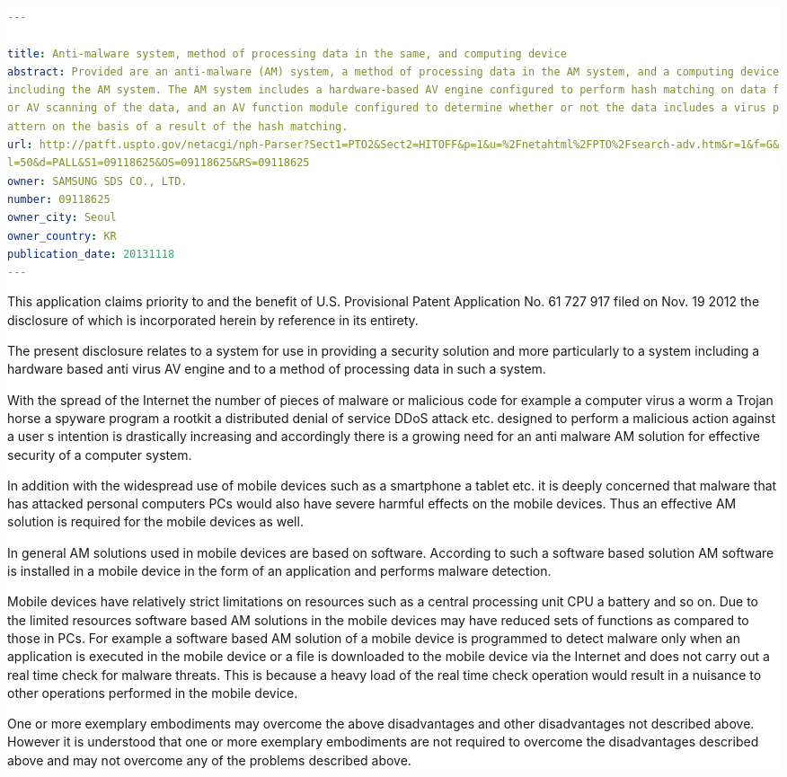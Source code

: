 ```yaml
---

title: Anti-malware system, method of processing data in the same, and computing device
abstract: Provided are an anti-malware (AM) system, a method of processing data in the AM system, and a computing device including the AM system. The AM system includes a hardware-based AV engine configured to perform hash matching on data for AV scanning of the data, and an AV function module configured to determine whether or not the data includes a virus pattern on the basis of a result of the hash matching.
url: http://patft.uspto.gov/netacgi/nph-Parser?Sect1=PTO2&Sect2=HITOFF&p=1&u=%2Fnetahtml%2FPTO%2Fsearch-adv.htm&r=1&f=G&l=50&d=PALL&S1=09118625&OS=09118625&RS=09118625
owner: SAMSUNG SDS CO., LTD.
number: 09118625
owner_city: Seoul
owner_country: KR
publication_date: 20131118
---
```

This application claims priority to and the benefit of U.S. Provisional Patent Application No. 61 727 917 filed on Nov. 19 2012 the disclosure of which is incorporated herein by reference in its entirety.

The present disclosure relates to a system for use in providing a security solution and more particularly to a system including a hardware based anti virus AV engine and to a method of processing data in such a system.

With the spread of the Internet the number of pieces of malware or malicious code for example a computer virus a worm a Trojan horse a spyware program a rootkit a distributed denial of service DDoS attack etc. designed to perform a malicious action against a user s intention is drastically increasing and accordingly there is a growing need for an anti malware AM solution for effective security of a computer system.

In addition with the widespread use of mobile devices such as a smartphone a tablet etc. it is deeply concerned that malware that has attacked personal computers PCs would also have severe harmful effects on the mobile devices. Thus an effective AM solution is required for the mobile devices as well.

In general AM solutions used in mobile devices are based on software. According to such a software based solution AM software is installed in a mobile device in the form of an application and performs malware detection.

Mobile devices have relatively strict limitations on resources such as a central processing unit CPU a battery and so on. Due to the limited resources software based AM solutions in the mobile devices may have reduced sets of functions as compared to those in PCs. For example a software based AM solution of a mobile device is programmed to detect malware only when an application is executed in the mobile device or a file is downloaded to the mobile device via the Internet and does not carry out a real time check for malware threats. This is because a heavy load of the real time check operation would result in a nuisance to other operations performed in the mobile device.

One or more exemplary embodiments may overcome the above disadvantages and other disadvantages not described above. However it is understood that one or more exemplary embodiments are not required to overcome the disadvantages described above and may not overcome any of the problems described above.
